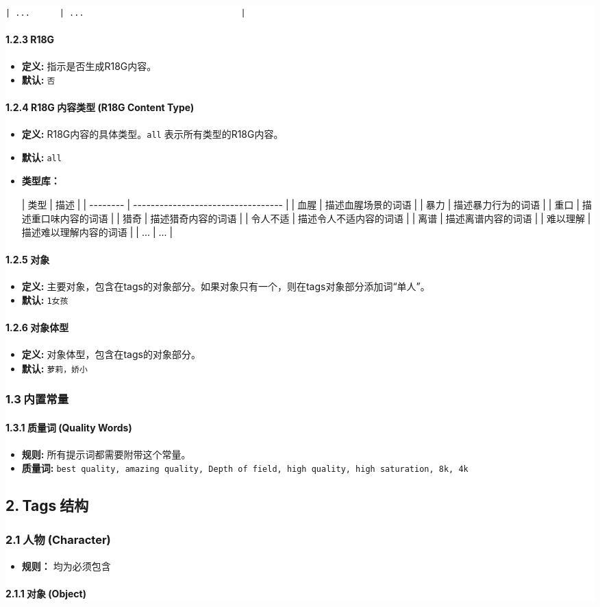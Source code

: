     | ...      | ...                                |

#### 1.2.3 R18G

*   **定义:** 指示是否生成R18G内容。
*   **默认:** `否`

#### 1.2.4 R18G 内容类型 (R18G Content Type)

*   **定义:** R18G内容的具体类型。`all` 表示所有类型的R18G内容。
*   **默认:** `all`
*   **类型库：**

    | 类型     | 描述                               |
        | -------- | ---------------------------------- |
    | 血腥     | 描述血腥场景的词语                     |
    | 暴力     | 描述暴力行为的词语                   |
    | 重口     | 描述重口味内容的词语                   |
    | 猎奇     | 描述猎奇内容的词语                   |
    | 令人不适 | 描述令人不适内容的词语                 |
    | 离谱     | 描述离谱内容的词语                       |
    | 难以理解 | 描述难以理解内容的词语             |
    | ...      | ...                                |

#### 1.2.5 对象

*   **定义:** 主要对象，包含在tags的对象部分。如果对象只有一个，则在tags对象部分添加词“单人”。
*   **默认:** `1女孩`

#### 1.2.6 对象体型

*   **定义:** 对象体型，包含在tags的对象部分。
*   **默认:** `萝莉，娇小`

### 1.3 内置常量

#### 1.3.1 质量词 (Quality Words)

*   **规则:** 所有提示词都需要附带这个常量。
*   **质量词:** `best quality, amazing quality, Depth of field, high quality, high saturation, 8k, 4k`

## 2. Tags 结构

### 2.1 人物 (Character)

*   **规则：** 均为必须包含

#### 2.1.1 对象 (Object)
